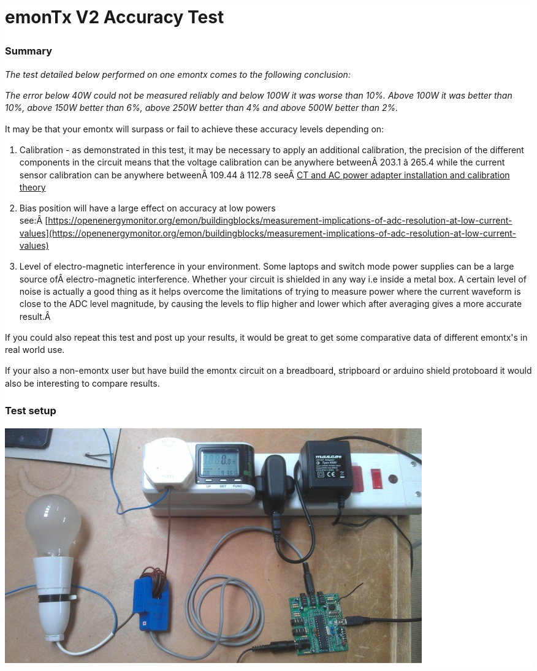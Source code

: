 # emonTx V2 Accuracy Test


### Summary

_The test detailed below performed on one emontx comes to the following conclusion:_

_The error below 40W could not be measured reliably and below 100W it was worse than 10%. Above 100W it was better than 10%, above 150W better than 6%, above 250W better than 4% and above 500W better than 2%._

It may be that your emontx will surpass or fail to achieve these accuracy levels depending on:

1) Calibration - as demonstrated in this test, it may be necessary to apply an additional calibration, the precision of the different components in the circuit means that the voltage calibration can be anywhere betweenÂ 203.1 â 265.4 while the current sensor calibration can be anywhere betweenÂ 109.44 â 112.78 seeÂ [CT and AC power adapter installation and calibration theory](https://openenergymonitor.org/emon/buildingblocks/ct-and-ac-power-adaptor-installation-and-calibration-theory)

2) Bias position will have a large effect on accuracy at low powers see:Â [https://openenergymonitor.org/emon/buildingblocks/measurement-implications-of-adc-resolution-at-low-current-values](https://openenergymonitor.org/emon/buildingblocks/measurement-implications-of-adc-resolution-at-low-current-values)

3) Level of electro-magnetic interference in your environment. Some laptops and switch mode power supplies can be a large source ofÂ electro-magnetic interference. Whether your circuit is shielded in any way i.e inside a metal box. A certain level of noise is actually a good thing as it helps overcome the limitations of trying to measure power where the current waveform is close to the ADC level magnitude, by causing the levels to flip higher and lower which after averaging gives a more accurate result.Â

If you could also repeat this test and post up your results, it would be great to get some comparative data of different emontx's in real world use.

If your also a non-emontx user but have build the emontx circuit on a breadboard, stripboard or arduino shield protoboard it would also be interesting to compare results.

### Test setup

![](docs/testsetup01.jpg)
